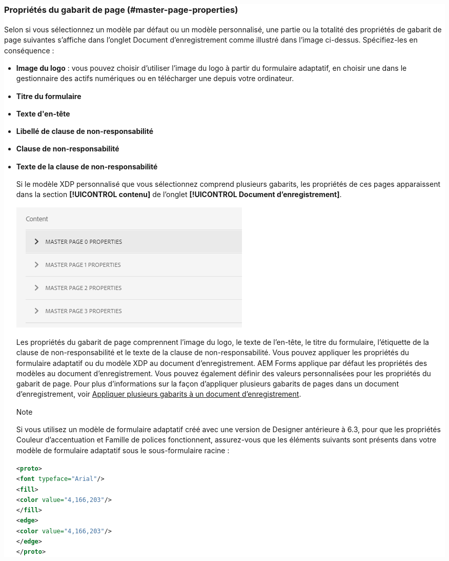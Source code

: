 ### Propriétés du gabarit de page (#master-page-properties)

Selon si vous sélectionnez un modèle par défaut ou un modèle personnalisé, une partie ou la totalité des propriétés de gabarit de page suivantes s’affiche dans l’onglet Document d’enregistrement comme illustré dans l’image ci-dessus. Spécifiez-les en conséquence :

* **Image du logo** : vous pouvez choisir d’utiliser l’image du logo à partir du formulaire adaptatif, en choisir une dans le gestionnaire des actifs numériques ou en télécharger une depuis votre ordinateur.
* **Titre du formulaire**
* **Texte d&#39;en-tête**
* **Libellé de clause de non-responsabilité**
* **Clause de non-responsabilité**
* **Texte de la clause de non-responsabilité**

  

  Si le modèle XDP personnalisé que vous sélectionnez comprend plusieurs gabarits, les propriétés de ces pages apparaissent dans la section **[!UICONTROL contenu]** de l’onglet **[!UICONTROL Document d’enregistrement]**.

  ![Propriétés du gabarit de page ](assets/master-page-properties.png)

  Les propriétés du gabarit de page comprennent l’image du logo, le texte de l’en-tête, le titre du formulaire, l’étiquette de la clause de non-responsabilité et le texte de la clause de non-responsabilité. Vous pouvez appliquer les propriétés du formulaire adaptatif ou du modèle XDP au document d’enregistrement. AEM Forms applique par défaut les propriétés des modèles au document d’enregistrement. Vous pouvez également définir des valeurs personnalisées pour les propriétés du gabarit de page. Pour plus d’informations sur la façon d’appliquer plusieurs gabarits de pages dans un document d’enregistrement, voir [Appliquer plusieurs gabarits à un document d’enregistrement](#apply-multiple-master-pages-dor).

  >[!NOTE]
  >
  >Si vous utilisez un modèle de formulaire adaptatif créé avec une version de Designer antérieure à 6.3, pour que les propriétés Couleur d’accentuation et Famille de polices fonctionnent, assurez-vous que les éléments suivants sont présents dans votre modèle de formulaire adaptatif sous le sous-formulaire racine :

  ```xml
  <proto>
  <font typeface="Arial"/>
  <fill>
  <color value="4,166,203"/>
  </fill>
  <edge>
  <color value="4,166,203"/>
  </edge>
  </proto>
  ```
